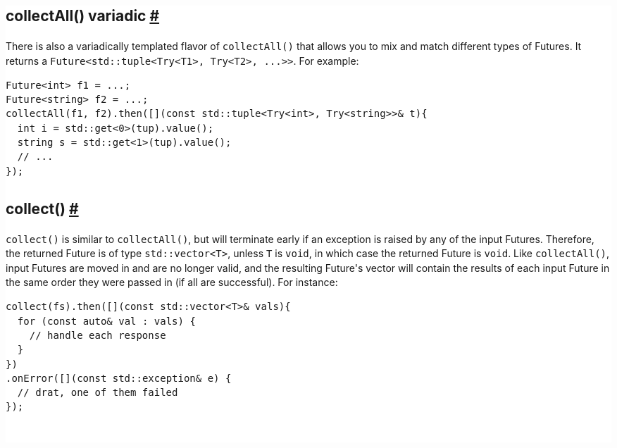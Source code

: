 <h2 id="collectall-variadic">collectAll() variadic <a href="#collectall-variadic" class="headerLink">#</a></h2>

<p>There is also a variadically templated flavor of <tt>collectAll()</tt> that allows you to mix and match different types of Futures. It returns a <tt>Future&lt;std::tuple&lt;Try&lt;T1&gt;, Try&lt;T2&gt;, ...&gt;&gt;</tt>. For example:</p>

<div class="remarkup-code-block" data-code-lang="cpp"><pre class="remarkup-code"><span class="n">Future</span><span class="o">&lt;</span><span class="kt">int</span><span class="o">&gt;</span> <span class="n">f1</span> <span class="o">=</span> <span class="p">...;</span>
<span class="n">Future</span><span class="o">&lt;</span><span class="n">string</span><span class="o">&gt;</span> <span class="n">f2</span> <span class="o">=</span> <span class="p">...;</span>
<span class="n">collectAll</span><span class="p">(</span><span class="n">f1</span><span class="p">,</span> <span class="n">f2</span><span class="p">).</span><span class="n">then</span><span class="p">([](</span><span class="k">const</span> <span class="n">std</span><span class="o">::</span><span class="n">tuple</span><span class="o">&lt;</span><span class="n">Try</span><span class="o">&lt;</span><span class="kt">int</span><span class="o">&gt;</span><span class="p">,</span> <span class="n">Try</span><span class="o">&lt;</span><span class="n">string</span><span class="o">&gt;&gt;&amp;</span> <span class="n">t</span><span class="p">){</span>
  <span class="kt">int</span> <span class="n">i</span> <span class="o">=</span> <span class="n">std</span><span class="o">::</span><span class="n">get</span><span class="o">&lt;</span><span class="mi">0</span><span class="o">&gt;</span><span class="p">(</span><span class="n">tup</span><span class="p">).</span><span class="n">value</span><span class="p">();</span>
  <span class="n">string</span> <span class="n">s</span> <span class="o">=</span> <span class="n">std</span><span class="o">::</span><span class="n">get</span><span class="o">&lt;</span><span class="mi">1</span><span class="o">&gt;</span><span class="p">(</span><span class="n">tup</span><span class="p">).</span><span class="n">value</span><span class="p">();</span>
  <span class="c1">// ...</span>
<span class="p">});</span></pre></div>

<h2 id="collect">collect() <a href="#collect" class="headerLink">#</a></h2>

<p><tt>collect()</tt> is similar to <tt>collectAll()</tt>, but will terminate early if an exception is raised by any of the input Futures. Therefore, the returned Future is of type <tt>std::vector&lt;T&gt;</tt>, unless <tt>T</tt> is <tt>void</tt>, in which case the returned Future is <tt>void</tt>. Like <tt>collectAll()</tt>, input Futures are moved in and are no longer valid, and the resulting Future&#039;s vector will contain the results of each input Future in the same order they were passed in (if all are successful). For instance:</p>

<div class="remarkup-code-block" data-code-lang="cpp"><pre class="remarkup-code"><span class="n">collect</span><span class="p">(</span><span class="n">fs</span><span class="p">).</span><span class="n">then</span><span class="p">([](</span><span class="k">const</span> <span class="n">std</span><span class="o">::</span><span class="n">vector</span><span class="o">&lt;</span><span class="n">T</span><span class="o">&gt;&amp;</span> <span class="n">vals</span><span class="p">){</span>
  <span class="k">for</span> <span class="p">(</span><span class="k">const</span> <span class="k">auto</span><span class="o">&amp;</span> <span class="n">val</span> <span class="o">:</span> <span class="n">vals</span><span class="p">)</span> <span class="p">{</span>
    <span class="c1">// handle each response</span>
  <span class="p">}</span>
<span class="p">})</span>
<span class="p">.</span><span class="n">onError</span><span class="p">([](</span><span class="k">const</span> <span class="n">std</span><span class="o">::</span><span class="n">exception</span><span class="o">&amp;</span> <span class="n">e</span><span class="p">)</span> <span class="p">{</span>
  <span class="c1">// drat, one of them failed</span>
<span class="p">});</span>
